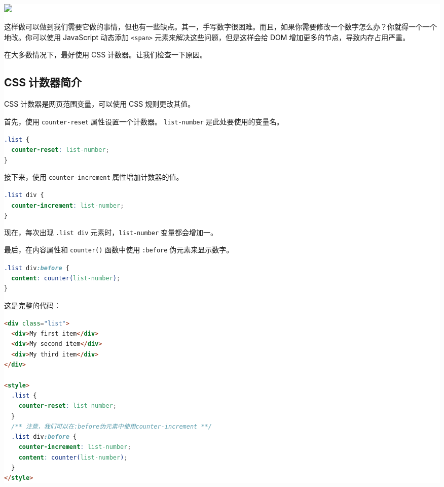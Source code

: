![](http://weixin-storage.oss-cn-shanghai.aliyuncs.com/202006/styling-numbered/2.png)

这样做可以做到我们需要它做的事情，但也有一些缺点。其一，手写数字很困难。而且，如果你需要修改一个数字怎么办？你就得一个一个地改。你可以使用 JavaScript 动态添加 `<span>` 元素来解决这些问题，但是这样会给 DOM 增加更多的节点，导致内存占用严重。

在大多数情况下，最好使用 CSS 计数器。让我们检查一下原因。

## CSS 计数器简介

CSS 计数器是网页范围变量，可以使用 CSS 规则更改其值。

首先，使用 `counter-reset` 属性设置一个计数器。 `list-number` 是此处要使用的变量名。

```css
.list {
  counter-reset: list-number;
}
```

接下来，使用 `counter-increment` 属性增加计数器的值。

```css
.list div {
  counter-increment: list-number;
}
```

现在，每次出现 `.list div` 元素时，`list-number` 变量都会增加一。

最后，在内容属性和 `counter()` 函数中使用 `:before` 伪元素来显示数字。

```css
.list div:before {
  content: counter(list-number);
}
```

这是完整的代码：

```html
<div class="list">
  <div>My first item</div>
  <div>My second item</div>
  <div>My third item</div>
</div>

<style>
  .list {
    counter-reset: list-number;
  }
  /** 注意，我们可以在:before伪元素中使用counter-increment **/
  .list div:before {
    counter-increment: list-number;
    content: counter(list-number);
  }
</style>
```
